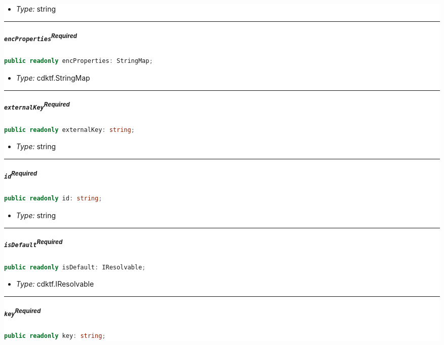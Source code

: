 - *Type:* string

---

##### `encProperties`<sup>Required</sup> <a name="encProperties" id="rhizo-co-terraform-provider-oci.dataOciDatacatalogConnection.DataOciDatacatalogConnection.property.encProperties"></a>

```typescript
public readonly encProperties: StringMap;
```

- *Type:* cdktf.StringMap

---

##### `externalKey`<sup>Required</sup> <a name="externalKey" id="rhizo-co-terraform-provider-oci.dataOciDatacatalogConnection.DataOciDatacatalogConnection.property.externalKey"></a>

```typescript
public readonly externalKey: string;
```

- *Type:* string

---

##### `id`<sup>Required</sup> <a name="id" id="rhizo-co-terraform-provider-oci.dataOciDatacatalogConnection.DataOciDatacatalogConnection.property.id"></a>

```typescript
public readonly id: string;
```

- *Type:* string

---

##### `isDefault`<sup>Required</sup> <a name="isDefault" id="rhizo-co-terraform-provider-oci.dataOciDatacatalogConnection.DataOciDatacatalogConnection.property.isDefault"></a>

```typescript
public readonly isDefault: IResolvable;
```

- *Type:* cdktf.IResolvable

---

##### `key`<sup>Required</sup> <a name="key" id="rhizo-co-terraform-provider-oci.dataOciDatacatalogConnection.DataOciDatacatalogConnection.property.key"></a>

```typescript
public readonly key: string;
```
